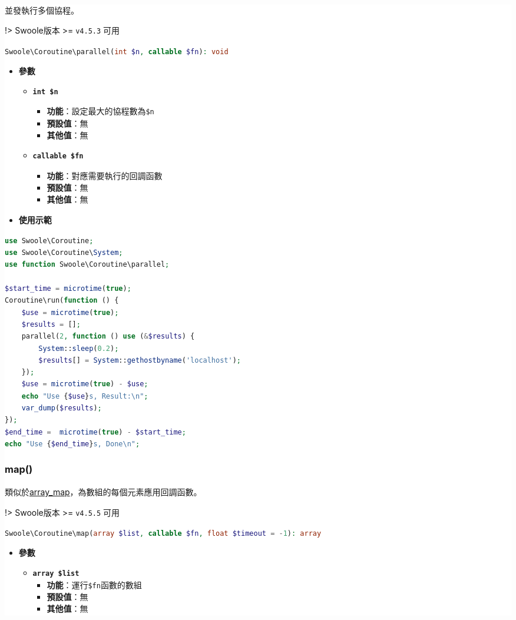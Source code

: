並發執行多個協程。

!> Swoole版本 >= `v4.5.3` 可用

```php
Swoole\Coroutine\parallel(int $n, callable $fn): void
```

* **參數**

    * **`int $n`**
      * **功能**：設定最大的協程數為`$n`
      * **預設值**：無
      * **其他值**：無

    * **`callable $fn`**
      * **功能**：對應需要執行的回調函數
      * **預設值**：無
      * **其他值**：無

* **使用示範**

```php
use Swoole\Coroutine;
use Swoole\Coroutine\System;
use function Swoole\Coroutine\parallel;

$start_time = microtime(true);
Coroutine\run(function () {
    $use = microtime(true);
    $results = [];
    parallel(2, function () use (&$results) {
        System::sleep(0.2);
        $results[] = System::gethostbyname('localhost');
    });
    $use = microtime(true) - $use;
    echo "Use {$use}s, Result:\n";
    var_dump($results);
});
$end_time =  microtime(true) - $start_time;
echo "Use {$end_time}s, Done\n";
```

### map()

類似於[array_map](https://www.php.net/manual/zh/function.array-map.php)，為數組的每個元素應用回調函數。

!> Swoole版本 >= `v4.5.5` 可用

```php
Swoole\Coroutine\map(array $list, callable $fn, float $timeout = -1): array
```

* **參數**

    * **`array $list`**
      * **功能**：運行`$fn`函數的數組
      * **預設值**：無
      * **其他值**：無
